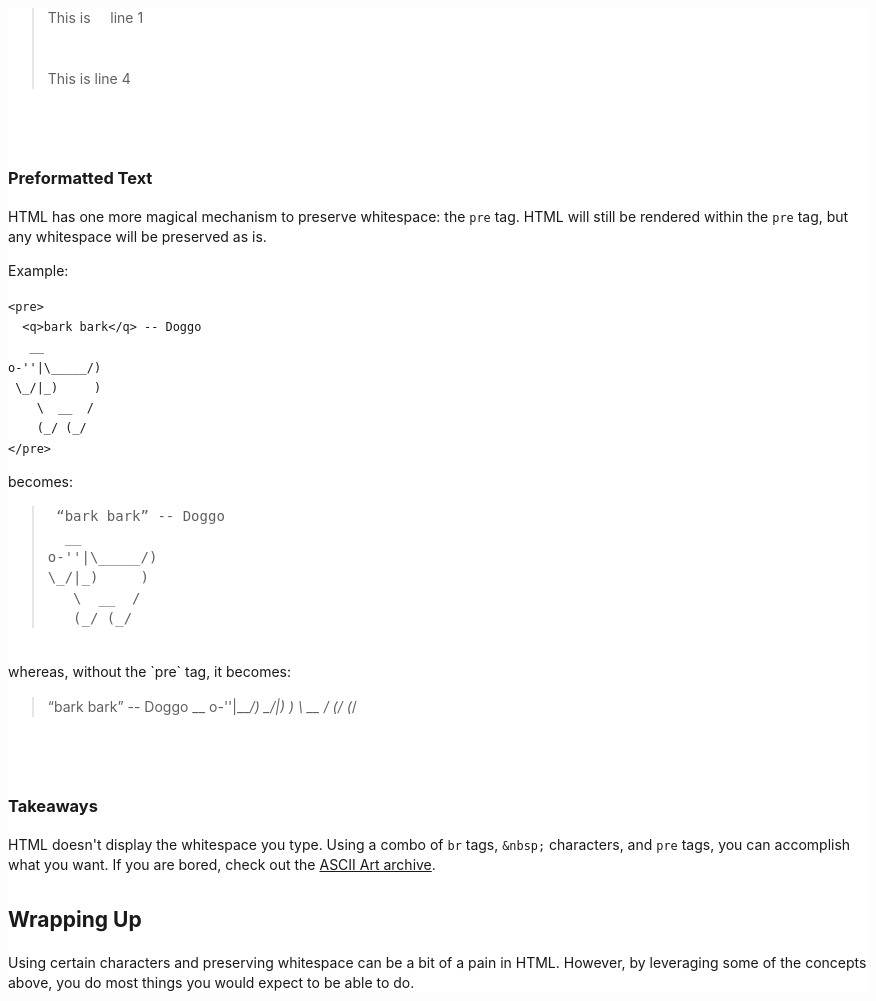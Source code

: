 >This is &nbsp;&nbsp;&nbsp;&nbsp;line 1<br />
><br />
><br />
>This is line 4

<br />
<br />

### Preformatted Text
HTML has one more magical mechanism to preserve whitespace: the `pre` tag. HTML will still be rendered within the `pre` tag, but any whitespace will be preserved as is.


Example: 
```
<pre>
  <q>bark bark</q> -- Doggo
   __
o-''|\_____/)
 \_/|_)     )
    \  __  /
    (_/ (_/ 
</pre>
```

becomes: 

> <pre>
>  <q>bark bark</q> -- Doggo
>   __
>o-''|\_____/)
> \_/|_)     )
>    \  __  /
>    (_/ (_/ 
></pre>

<br />
whereas, without the `pre` tag, it becomes:

>  <q>bark bark</q> -- Doggo
>   __
>o-''|\_____/)
> \_/|_)     )
>    \  __  /
>    (_/ (_/ 

<br />
<br />

### Takeaways
HTML doesn't display the whitespace you type. Using a combo of `br` tags, `&nbsp;` characters, and `pre` tags, you can accomplish what you want. If you are bored, check out the <a href="https://www.asciiart.eu/">ASCII Art archive</a>.

## Wrapping Up
Using certain characters and preserving whitespace can be a bit of a pain in HTML. However, by leveraging some of the concepts above, you do most things you would expect to be able to do.

